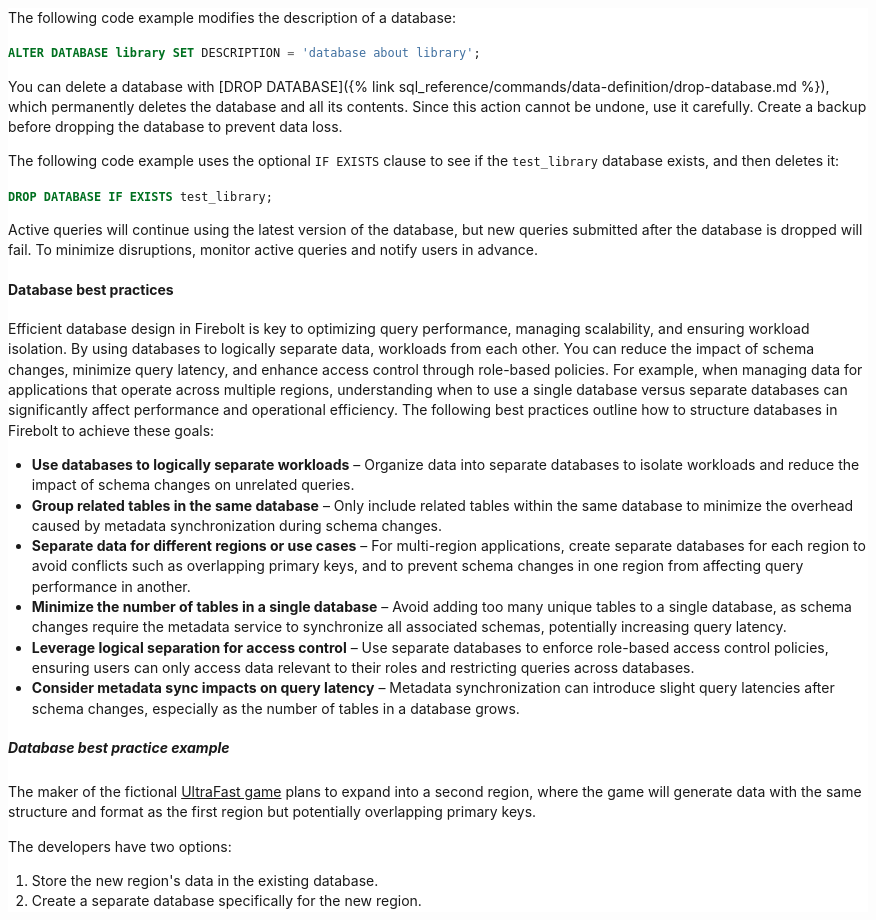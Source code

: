 The following code example modifies the description of a database:

```sql
ALTER DATABASE library SET DESCRIPTION = 'database about library';
```

You can delete a database with [DROP DATABASE]({% link sql_reference/commands/data-definition/drop-database.md %}), which permanently deletes the database and all its contents. Since this action cannot be undone, use it carefully. Create a backup before dropping the database to prevent data loss. 

The following code example uses the optional `IF EXISTS` clause to see if the `test_library` database exists, and then deletes it:

```sql
DROP DATABASE IF EXISTS test_library;
```

Active queries will continue using the latest version of the database, but new queries submitted after the database is dropped will fail. To minimize disruptions, monitor active queries and notify users in advance.

#### Database best practices

Efficient database design in Firebolt is key to optimizing query performance, managing scalability, and ensuring workload isolation. By using databases to logically separate data, workloads from each other. You can reduce the impact of schema changes, minimize query latency, and enhance access control through role-based policies. For example, when managing data for applications that operate across multiple regions, understanding when to use a single database versus separate databases can significantly affect performance and operational efficiency. The following best practices outline how to structure databases in Firebolt to achieve these goals:

* **Use databases to logically separate workloads** &ndash; Organize data into separate databases to isolate workloads and reduce the impact of schema changes on unrelated queries.
* **Group related tables in the same database** &ndash; Only include related tables within the same database to minimize the overhead caused by metadata synchronization during schema changes.
* **Separate data for different regions or use cases** &ndash; For multi-region applications, create separate databases for each region to avoid conflicts such as overlapping primary keys, and to prevent schema changes in one region from affecting query performance in another.
* **Minimize the number of tables in a single database** &ndash; Avoid adding too many unique tables to a single database, as schema changes require the metadata service to synchronize all associated schemas, potentially increasing query latency.
* **Leverage logical separation for access control** &ndash; Use separate databases to enforce role-based access control policies, ensuring users can only access data relevant to their roles and restricting queries across databases.
* **Consider metadata sync impacts on query latency** &ndash; Metadata synchronization can introduce slight query latencies after schema changes, especially as the number of tables in a database grows.

##### Database best practice example

The maker of the fictional [UltraFast game](https://help.firebolt.io/t/ultra-fast-gaming-firebolt-sample-dataset/250) plans to expand into a second region, where the game will generate data with the same structure and format as the first region but potentially overlapping primary keys.

The developers have two options:

1. Store the new region's data in the existing database.
2. Create a separate database specifically for the new region.
